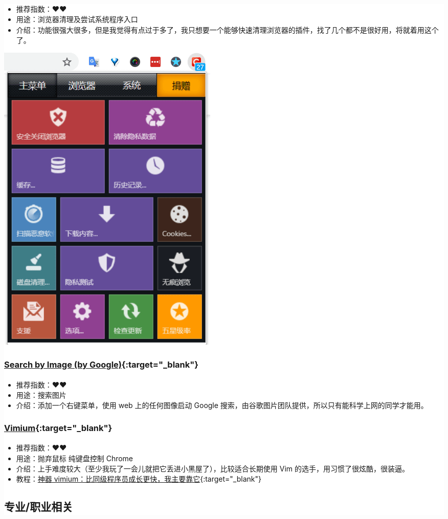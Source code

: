 - 推荐指数：❤️❤️
- 用途：浏览器清理及尝试系统程序入口
- 介绍：功能很强大很多，但是我觉得有点过于多了，我只想要一个能够快速清理浏览器的插件，找了几个都不是很好用，将就着用这个了。

![Click1](/img/chrome-extensions/click1.png)

### [Search by Image (by Google)](https://chrome.google.com/webstore/detail/search-by-image-by-google/dajedkncpodkggklbegccjpmnglmnflm){:target="\_blank"}

- 推荐指数：❤️❤️
- 用途：搜索图片
- 介绍：添加一个右键菜单，使用 web 上的任何图像启动 Google 搜索，由谷歌图片团队提供，所以只有能科学上网的同学才能用。

### [Vimium](https://chrome.google.com/webstore/detail/vimium/dbepggeogbaibhgnhhndojpepiihcmeb){:target="\_blank"}

- 推荐指数：❤️❤️
- 用途：抛弃鼠标 纯键盘控制 Chrome
- 介绍：上手难度较大（至少我玩了一会儿就把它丢进小黑屋了），比较适合长期使用 Vim 的选手，用习惯了很炫酷，很装逼。
- 教程：[神器 vimium：比同级程序员成长更快，我主要靠它](https://zhuanlan.zhihu.com/p/38179086){:target="\_blank"}

## 专业/职业相关
